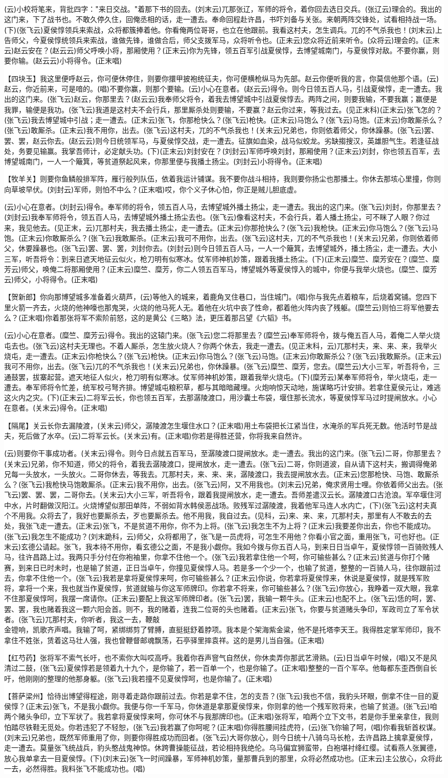 (云)小校将笔来，背批四字："来日交战。"着那下书的回去。(刘末云)兀那张辽，军师的将令，着你回去选日交兵。(张辽云)理会的。我出的这门来，下了战书也。不敢久停久住，回俺丞相的话，走一遭去。奉命回程赴许昌，书吓刘备与关张。来朝两阵交锋处，试看相持战一场。(下)(张飞云)夏侯惇领兵来索战，众将都簇捧着他。你看俺两位哥哥，也立在他跟前。我看这村夫，怎生调兵。兀的不气杀我也！(刘末云)上告师父，今夏侯惇统领兵来索战，谁做先锋，谁做合后，师父支拨军马，众将听令也。(正未云)您众将近前来听令。(众将云)理会的。(正末云)赵云安在？(赵云云)师父呼唤小将，那厢使用？(正末云)你为先锋，领五百军引战夏侯惇，去博望城南门，与夏侯惇对敌。不要你赢，则要你输。(赵云云)小将得令。(正末唱)  
  
【四块玉】我这里便呼赵云，你可便休停住，则要你擐甲披袍统征夫，你可便横枪纵马为先部。赵云你便听我的言，你莫信他那个语。(云)赵云，你近前来，可是喑的。(唱)不要你赢，则那个要输。(云)小心在意者。(赵云云)得令。则今日领五百人马，引战夏侯惇，走一遭去。我出的这门来。(张飞云)赵云，你那里去？(赵云云)我奉师父将令，着我去博望城中引战夏侯惇去。两阵之间，则要我输，不要我赢；赢便是我罪，输便是我功。(张飞云)我道是这村夫不会行兵，那里厮杀处则要输，不要赢？赵云你过来，等我过去。(见正末科)(正末云)张飞怎的？(张飞云)我去博望城中引战；走一遭去。(正末云)张飞，你那枪快么？(张飞云)枪快。(正末云)马饱么？(张飞云)马饱。(正末云)你敢厮杀么？(张飞云)敢厮杀。(正末云)我不用你，出去。(张飞云)这村夫，兀的不气杀我也！(关末云)兄弟也，你则依着师父，你休躁暴。(张飞云)罢、罢、罢，赵云你去。(赵云云)则今日统领军马，与夏侯惇交战，走一遭去。征旗如血染，战马似蛟龙。劣缺搊搜汉，英雄胆气生。若逢征战处，务要见输赢。我掌吾师计，必定献头功。(下)(正末云)刘封安在？(刘封云)军师呼唤刘封，那厢使用？(正末云)刘封，你也领五百军，去博望城南门，一人一个簸箕，等贫道祭起风来，你那里便与我播土扬尘。(刘封云)小将得令。(正末唱)  
  
【牧羊关】则要你鱼鳞般排军阵，雁行般列队伍，依着我运计铺谋。我不要你战斗相持，我则要你扬尘也那播土。你休去那垓心里撞，你则向草坡早伏。(刘封云)军师，则怕不中么？(正末唱)哎，你个义子休心怕，你正是贼儿胆底虚。  
  
(云)小心在意者。(刘封云)得令。奉军师的将令，领五百人马，去博望城外播土扬尘，走一遭去。我出的这门来。(张飞云)刘封，你那里去？(刘封云)我奉军师将令，领五百人马，去博望城外播土扬尘去也。(张飞云)像看这村夫，不会行兵，着人播土扬尘，可不眯了人眼？你过来，我见他去。(见正末，云)兀那村夫，我去播土扬尘，走一遭去。(正末云)你那抢快么？(张飞云)我枪快。(正末云)你马饱么？(张飞云)马饱。(正末云)你敢厮杀么？(张飞云)我敢厮杀。(正末云)我可不用你，出去。(张飞云)这村夫，兀的不气杀我也！(关末云)兄弟，你则依着师父，休要躁暴也。(张飞云)罢、罢、罢，刘封你去。(刘封云)则今日领五百人马，一人一个簸箕，去博望城外，播土扬尘，走一遭去。大小三军，听吾将令：到来日遮天地征云似火，枪刀明有似寒冰。仗军师神机妙策，跟着我播土扬尘。(下)(正末云)糜竺、糜芳安在？(糜竺、糜芳云)师父，唤俺二将那厢使用？(正末云)糜竺、糜芳，你二人领五百军马，博望城外等夏侯惇入的城中，你便与我举火烧也。(糜竺、糜芳云)师父，小将得令。(正末唱)  
  
【贺新郎】你向那博望城多准备着火葫芦，(云)等他入的城来，着鹿角叉住巷口，当住城门。(唱)你与我先点着粮车，后烧着窝铺。您四下里火箭一齐去，火烧的他神嚎也那鬼哭，火烧的他马死人无。着他在火坑中丧了性命，都着他火阵内丧了残躯。(糜竺云)则怕三将军他要去么？(正末唱)你着那张将军不索阶前怒，这的是黄公《三略》法，更压着那吕望《六韬》书。  
  
(云)小心在意者。(糜竺、糜芳云)得令。我出的这辕门来。(张飞云)您二将那里去？(糜竺云)奉军师将令，拨与俺五百人马，着俺二人举火烧屯去也。(张飞云)这村夫无理也。不着人厮杀，怎生放火烧人？你两个休去，我走一遭去。(见正末科，云)兀那村夫，来、来、来，我举火烧屯，走一遭去。(正末云)你枪快么？(张飞云)枪快。(正末云)你马饱么？(张飞云)马饱。(正末云)你敢厮杀公？(张飞云)我敢厮杀。(正末云)我可不用你，出去。(张飞云)兀的不气杀我也！(关末云)兄弟也，你休躁暴。(张飞云)糜竺、糜芳，您去。(糜竺云)大小三军，听吾将令，三通鼓罢，拔寨起营。遮天地征人似火，枪刀明有似寒冰。仗军师神机妙策，跟着我举火烧屯。(下)(糜芳云)某奉军师将令，举火烧屯，走一遭去。奉军师将令忙差，统军校弓弩齐排。博望城屯粮积草，都与其暗暗藏埋。火炮响惊天动地，施谋略巧计安排。若拿住夏侯元让，难逃这火内之灾。(下)(正末云)二将军云长，你也领五百军，去那潺陵渡口，用沙囊土布袋，堰住那长流水，等夏侯惇军马过时提闸放水。小心在意者。(关末云)得令。(正末唱)  
  
【隔尾】关云长你去漏陵渡，(关末云)师父，潺陵渡怎生堰住水口？(正末唱)用土布袋把长江紧当住，水淹杀的军兵死无数。他活时节是战夫，死后做了水卒。(云)二将军云长。(关末云)有。(正末唱)你若是得胜还营，你将我来自然许。  
  
(云)则要你干事成功者。(关末云)得令。则今日点就五百军马，至潺陵渡口提闸放水。走一遭去。我出的这门来。(张飞云)二哥，你那里去？(关末云)兄弟，你不知道，师父的将令，着我去潺陵渡口，提闸放水，走一遭去。(张飞云)二哥，你则道波，自从请下这村夫，搬调得俺弟兄每一头放水，一头放火。二哥你休去，等我去。兀那村夫，来、来、来，潺陵渡口，我去提闸放水去。(正末云)您那枪快、马饱、敢厮杀么？(张飞云)我枪快马饱敢厮杀。(正末云)我不用你，出去。(张飞云)阿，又不用我也。(刘末云)兄弟，俺求贤用士哩。你依着师父出去。(张飞云)罢、罢、罢，二哥你去。(关末云)大小三军，听吾将令，跟着我提闸放水，走一遭去。吾师差遣汉云长。潺陵渡口古沧浪。军卒堰住河中水，片时翻做汉阳江。火烧博望似那田单阵，不弱如背水韩侯恶战场。败残军过潺陵渡，我着他军马连人水内亡，(下)(张飞云)这村夫真个不用我。众将去了，我好也要厮杀去，歹也要厮杀去。他不用我，我自过去。(见科，云)来、来、来，兀那村夫，那里有人不敢去的去处，我张飞走一遭去。(正末云)张飞，不是贫道不用你，你不为上将。(张飞云)我怎生不为上将？(正末云)我要差你出去，你也不能成功。(张飞云)我怎生不能成功？(刘末跪科，云)师父，众将都用了，张飞是一员虎将，可怎生不用他？你看小官之面，重用张飞，可也好也。(正末云)玄德公请起。张飞，我本待不用你，看玄德公之面，不是我小觑你。我如今拨与你五百人马，到来日日当卓午，夏侯惇领一百骑败残人马，往许昌路上过。我两只手分付在你袍袖里，你拿不住他一个。(张飞云)我若拿住他一个呵，你可输些甚么？(正末云)贫道与你打个赌赛，到来日已时未时，也是输了贫道，正日当卓午，你撞见夏侯惇人马。若是多一个少一个，也输了贫道，整整的一百骑人马，往你跟前过去，你拿不住他一个。(张飞云)我若是拿将夏侯惇来呵，你可输些甚么？(正末云)你说，你若拿将夏侯惇来，休说是夏侯惇，就是残军败将，拿将一个来，我也就当作夏侯惇，贫道就输与你这军师牌印。你若拿不将来，你可输些甚么？(张飞云)你放心，我睁着一双大眼，我拿不住那夏侯惇呵，我摆一席请你。(正末云)要配上我这军师牌印者。(张飞云)罢，我输一颗牛头。(正末云)也配不上。(张飞云)恁的呵，罢、罢、罢，我也赌着我这一颗六阳会首。则不，我的赌着，连我二位哥的头也赌着。(正末云)张飞，你要与贫道赌头争印，军政司立了军令状者。(张飞云)兀那村夫，你听者，我这一去，鞭敲  
金镫响，凯歌齐声唱。我输了呵，紧绑绑剪了臂膊，直挺挺舒着脖项。我本是个架海紫金粱，他不是托塔李天王。我得胜定掌军师印，我不拿住不姓张，赁着这马壮人强，我也曾鞭督邮魂飘荡，石亭驿里摔袁祥。这的是男儿当自强。(正末唱)  
  
【红芍药】张将军不索气长吁，也不索你大叫哎高呼。我着你吞声窨气自然伏，你休卖弄你那武艺滑熟。(云)日当卓午时候，(唱)又不是风清过二鼓，(张飞云)夏侯惇若是领着九十九个，是你输了，若一百单一个，也是你输了。(正末唱)整整的一百个军卒。他每都东歪西倒自长吁，他刚刚的整理的他那身躯。(张飞云)我若撞不见夏侯惇呵，也是你输了。(正末唱)  
  
【菩萨梁州】恰待出博望得程途，刚寻着走路你跟前过去。你若是拿不住，怎的支吾？(张飞云)我也不信，我豹头环眼，倒拿不住一目的夏侯惇？(正末云)张飞，不是我小觑你。我便与你一千军马，你休道是拿那夏侯惇来，你则拿的他一个残军败将来，也输了贫道。(张飞云)咱两个赌头争印，立下军状了。我若拿将夏侯惇来呵，你可休不与我那牌印也。(正末唱)张将军，咱两个立下文书，若是你手里亲拿住，我则怕踏尽铁鞋无觅处。你若违犯了不轻恕，(张飞云)我若赢了你呵呢？(正末唱)你得胜腰间挂虎符，(云)张飞你输了呵，(唱)你看我斩首权谋。(刘末云)兄弟也，既然军师重用了你，则要你得胜成功而回者。(张飞云)大哥你放心，则今日统十八骑乌马长枪，去许昌路上擒拿夏侯惇，走一遭去。莫量张飞统战兵，豹头憨战鬼神惊。休跨曹操能征战，若论相持我绝伦。乌马偏宜狮蛮带，白袍堪衬绛红缨。试看燕人张翼德，放心我单拿去一目夏侯惇。(下)(刘末云)张飞一时间躁暴，军师神机妙策，量那曹兵到的那里，众将必然成功也。(正末云)主公放心，众将此一去，必然得胜。我料张飞不能成功也。(唱)  
  